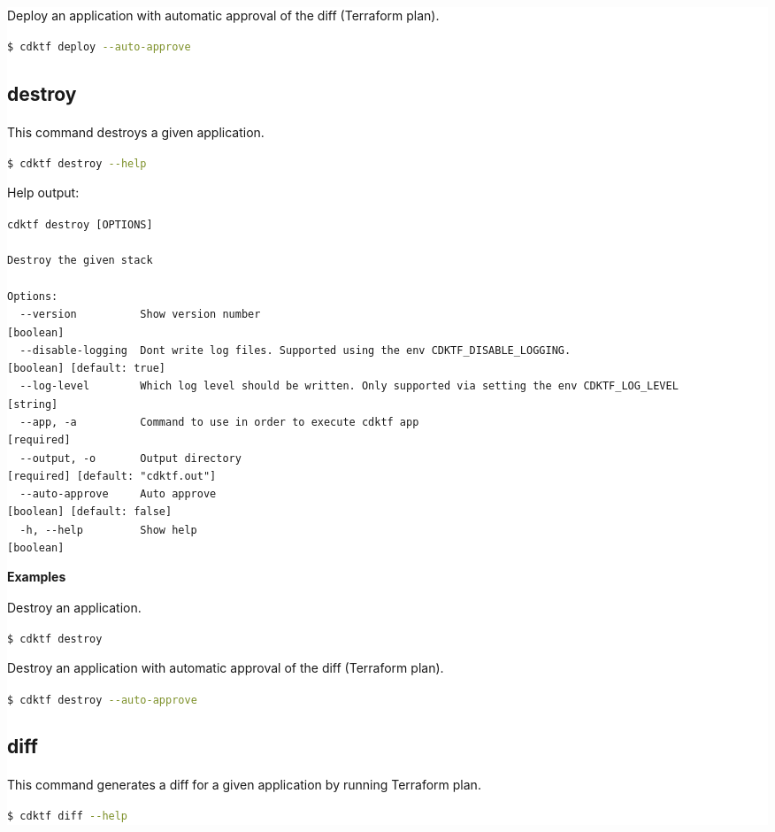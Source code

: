 Deploy an application with automatic approval of the diff (Terraform plan).

```bash
$ cdktf deploy --auto-approve
```

## destroy

This command destroys a given application.

```bash
$ cdktf destroy --help
```

Help output:

```
cdktf destroy [OPTIONS]

Destroy the given stack

Options:
  --version          Show version number                                                                                                                                           [boolean]
  --disable-logging  Dont write log files. Supported using the env CDKTF_DISABLE_LOGGING.                                                                          [boolean] [default: true]
  --log-level        Which log level should be written. Only supported via setting the env CDKTF_LOG_LEVEL                                                                          [string]
  --app, -a          Command to use in order to execute cdktf app                                                                                                                 [required]
  --output, -o       Output directory                                                                                                                      [required] [default: "cdktf.out"]
  --auto-approve     Auto approve                                                                                                                                 [boolean] [default: false]
  -h, --help         Show help                                                                                                                                                     [boolean]
```

**Examples**

Destroy an application.

```bash
$ cdktf destroy
```

Destroy an application with automatic approval of the diff (Terraform plan).

```bash
$ cdktf destroy --auto-approve
```

## diff

This command generates a diff for a given application by running Terraform plan.

```bash
$ cdktf diff --help
```
